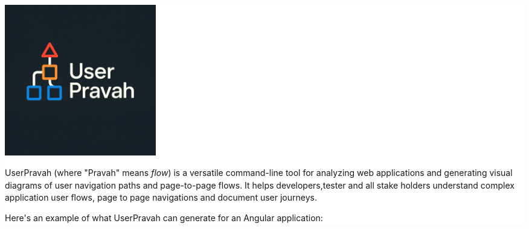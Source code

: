  <img src="img/userpravah_logo.png" alt="UserPravah Logo" width="250"/>
</p>

UserPravah (where "Pravah" means _flow_) is a versatile command-line tool for analyzing web applications and generating visual diagrams of user navigation paths and page-to-page flows. It helps developers,tester and all stake holders understand complex application user flows, page to page navigations and document user journeys.

Here's an example of what UserPravah can generate for an Angular application:
